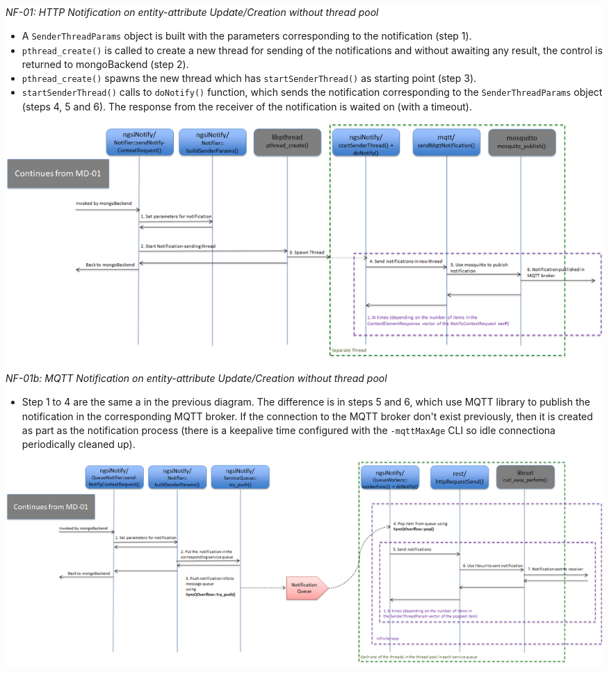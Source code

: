 _NF-01: HTTP Notification on entity-attribute Update/Creation without thread pool_

* A `SenderThreadParams` object is built with the parameters corresponding to the notification (step 1).
* `pthread_create()` is called to create a new thread for sending of the notifications and without awaiting any result, the control is returned to mongoBackend (step 2).
* `pthread_create()` spawns the new thread which has `startSenderThread()` as starting point (step 3).
* `startSenderThread()` calls to `doNotify()` function, which sends the notification corresponding to the `SenderThreadParams` object (steps 4, 5 and 6). The response from the receiver of the notification is waited on (with a timeout).

<a name="flow-nf-01b"></a>
![MQTT Notification on entity-attribute Update/Creation without thread pool](images/Flow-NF-01b.png)

_NF-01b: MQTT Notification on entity-attribute Update/Creation without thread pool_

* Step 1 to 4 are the same a in the previous diagram. The difference is in steps 5 and 6, which use MQTT library to publish the notification in
  the corresponding MQTT broker. If the connection to the MQTT broker don't exist previously, then it is created as part as the notification
  process (there is a keepalive time configured with the `-mqttMaxAge` CLI so idle connectiona periodically cleaned up).

<a name="flow-nf-03"></a>
![HTTP Notification on entity-attribute Update/Creation with thread pool](images/Flow-NF-03.png)

